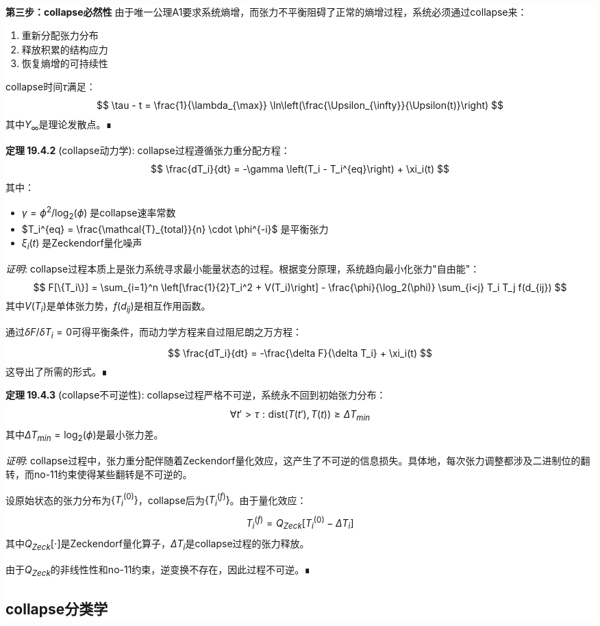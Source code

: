 **第三步：collapse必然性**
由于唯一公理A1要求系统熵增，而张力不平衡阻碍了正常的熵增过程，系统必须通过collapse来：
1. 重新分配张力分布
2. 释放积累的结构应力
3. 恢复熵增的可持续性

collapse时间$\tau$满足：
$$
\tau - t = \frac{1}{\lambda_{\max}} \ln\left(\frac{\Upsilon_{\infty}}{\Upsilon(t)}\right)
$$
其中$\Upsilon_{\infty}$是理论发散点。∎

**定理 19.4.2** (collapse动力学): collapse过程遵循张力重分配方程：
$$
\frac{dT_i}{dt} = -\gamma \left(T_i - T_i^{eq}\right) + \xi_i(t)
$$
其中：
- $\gamma = \phi^2/\log_2(\phi)$ 是collapse速率常数
- $T_i^{eq} = \frac{\mathcal{T}_{total}}{n} \cdot \phi^{-i}$ 是平衡张力
- $\xi_i(t)$ 是Zeckendorf量化噪声

*证明*:
collapse过程本质上是张力系统寻求最小能量状态的过程。根据变分原理，系统趋向最小化张力"自由能"：
$$
F[\{T_i\}] = \sum_{i=1}^n \left[\frac{1}{2}T_i^2 + V(T_i)\right] - \frac{\phi}{\log_2(\phi)} \sum_{i<j} T_i T_j f(d_{ij})
$$
其中$V(T_i)$是单体张力势，$f(d_{ij})$是相互作用函数。

通过$\delta F/\delta T_i = 0$可得平衡条件，而动力学方程来自过阻尼朗之万方程：
$$
\frac{dT_i}{dt} = -\frac{\delta F}{\delta T_i} + \xi_i(t)
$$
这导出了所需的形式。∎

**定理 19.4.3** (collapse不可逆性): collapse过程严格不可逆，系统永不回到初始张力分布：
$$
\forall t' > \tau: \text{dist}(T(t'), T(t)) \geq \Delta T_{min}
$$
其中$\Delta T_{min} = \log_2(\phi)$是最小张力差。

*证明*:
collapse过程中，张力重分配伴随着Zeckendorf量化效应，这产生了不可逆的信息损失。具体地，每次张力调整都涉及二进制位的翻转，而no-11约束使得某些翻转是不可逆的。

设原始状态的张力分布为$\{T_i^{(0)}\}$，collapse后为$\{T_i^{(f)}\}$。由于量化效应：
$$
T_i^{(f)} = Q_{Zeck}[T_i^{(0)} - \Delta T_i]
$$
其中$Q_{Zeck}[\cdot]$是Zeckendorf量化算子，$\Delta T_i$是collapse过程的张力释放。

由于$Q_{Zeck}$的非线性性和no-11约束，逆变换不存在，因此过程不可逆。∎

## collapse分类学
